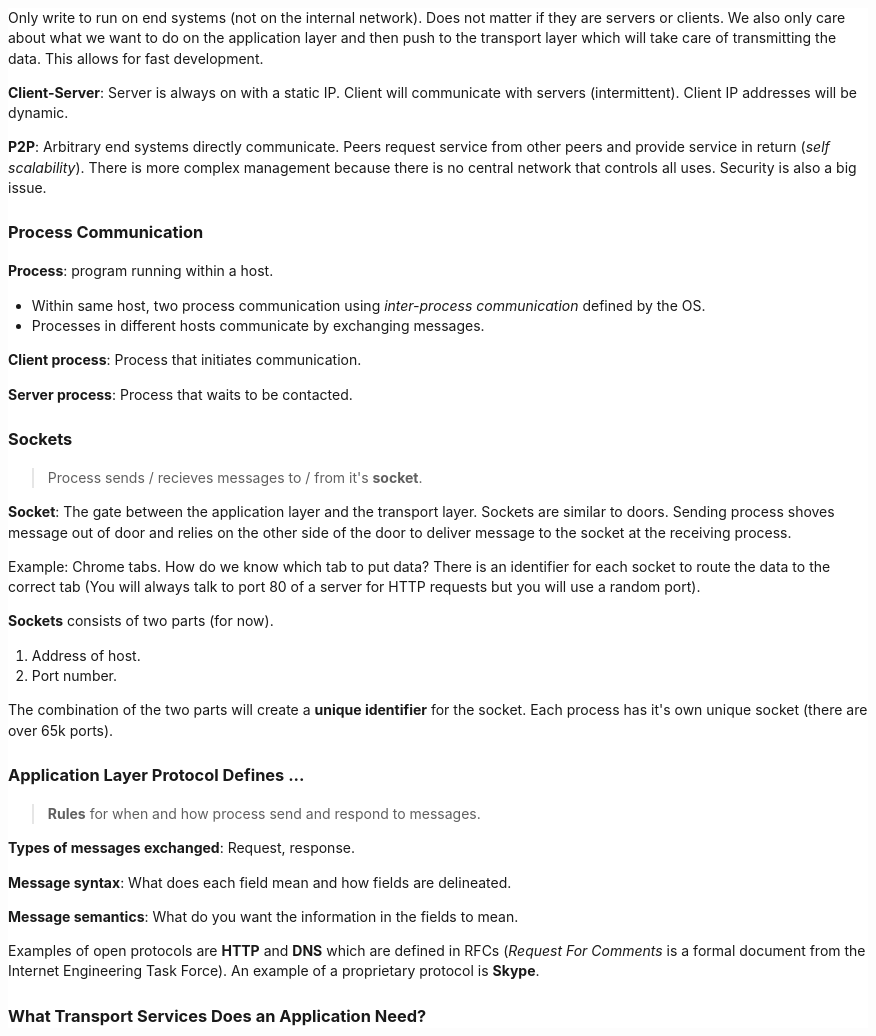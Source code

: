 Only write to run on end systems (not on the internal network). Does not matter if they are servers or clients. We also only care about what we want to do on the application layer and then push to the transport layer which will take care of transmitting the data. This allows for fast development.

**Client-Server**: Server is always on with a static IP. Client will communicate with servers (intermittent). Client IP addresses will be dynamic.  

**P2P**: Arbitrary end systems directly communicate. Peers request service from other peers and provide service in return (*self scalability*). There is more complex management because there is no central network that controls all uses. Security is also a big issue.

### Process Communication

**Process**: program running within a host.

- Within same host, two process communication using *inter-process communication* defined by the OS.
- Processes in different hosts communicate by exchanging messages.

**Client process**: Process that initiates communication.   

**Server process**: Process that waits to be contacted.

### Sockets

> Process sends / recieves messages to / from it's **socket**.    

**Socket**: The gate between the application layer and the transport layer. Sockets are similar to doors. Sending process shoves message out of door and relies on the other side of the door to deliver message to the socket at the receiving process.

Example: Chrome tabs. How do we know which tab to put data? There is an identifier for each socket to route the data to the correct tab (You will always talk to port 80 of a server for HTTP requests but you will use a random port).

**Sockets** consists of two parts (for now).

1. Address of host.
2. Port number.

The combination of the two parts will create a **unique identifier** for the socket. Each process has it's own unique socket (there are over 65k ports).

### Application Layer Protocol Defines ...

> **Rules** for when and how process send and respond to messages.

**Types of messages exchanged**: Request, response.     

**Message syntax**: What does each field mean and how fields are delineated.    

**Message semantics**: What do you want the information in the fields to mean.

Examples of open protocols are **HTTP** and **DNS** which are defined in RFCs (*Request For Comments* is a formal document from the Internet Engineering Task Force). An example of a proprietary protocol is **Skype**.

### What Transport Services Does an Application Need?
